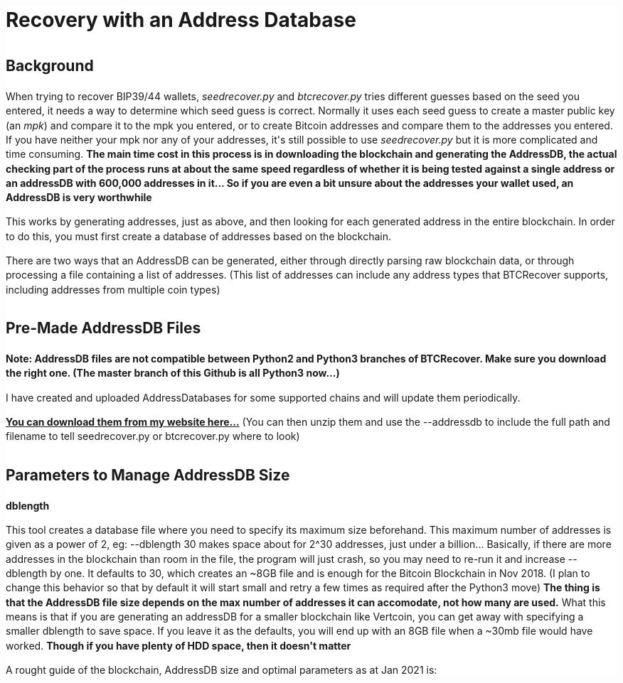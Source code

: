 # Recovery with an Address Database

## Background
When trying to recover BIP39/44 wallets, *seedrecover.py* and *btcrecover.py* tries different guesses based on the seed you entered, it needs a way to determine which seed guess is correct. Normally it uses each seed guess to create a master public key (an *mpk*) and compare it to the mpk you entered, or to create Bitcoin addresses and compare them to the addresses you entered. If you have neither your mpk nor any of your addresses, it's still possible to use *seedrecover.py* but it is more complicated and time consuming. **The main time cost in this process is in downloading the blockchain and generating the AddressDB, the actual checking part of the process runs at about the same speed regardless of whether it is being tested against a single address or an addressDB with 600,000 addresses in it... So if you are even a bit unsure about the addresses your wallet used, an AddressDB is very worthwhile**

This works by generating addresses, just as above, and then looking for each generated address in the entire blockchain. In order to do this, you must first create a database of addresses based on the blockchain.

There are two ways that an AddressDB can be generated, either through directly parsing raw blockchain data, or through processing a file containing a list of addresses. (This list of addresses can include any address types that BTCRecover supports, including addresses from multiple coin types)

## Pre-Made AddressDB Files
**Note: AddressDB files are not compatible between Python2 and Python3 branches of BTCRecover. Make sure you download the right one. (The master branch of this Github is all Python3 now...)**

I have created and uploaded AddressDatabases for some supported chains and will update them periodically.

**[You can download them from my website here...](https://cryptoguide.tips/btcrecover-addressdbs/)** (You can then unzip them and use the --addressdb to include the full path and filename to tell seedrecover.py or btcrecover.py where to look)

## Parameters to Manage AddressDB Size

**dblength**

This tool creates a database file where you need to specify its maximum size beforehand. This maximum number of addresses is given as a power of 2, eg: --dblength 30 makes space about for 2^30 addresses, just under a billion... Basically, if there are more addresses in the blockchain than room in the file, the program will just crash, so you may need to re-run it and increase --dblength by one. It defaults to 30, which creates an ~8GB file and is enough for the Bitcoin Blockchain in Nov 2018. (I plan to change this behavior so that by default it will start small and retry a few times as required after the Python3 move) **The thing is that the AddressDB file size depends on the max number of addresses it can accomodate, not how many are used.** What this means is that if you are generating an addressDB for a smaller blockchain like Vertcoin, you can get away with specifying a smaller dblength to save space. If you leave it as the defaults, you will end up with an 8GB file when a ~30mb file would have worked. **Though if you have plenty of HDD space, then it doesn't matter** 

A rought guide of the blockchain, AddressDB size and optimal parameters as at Jan 2021 is:

